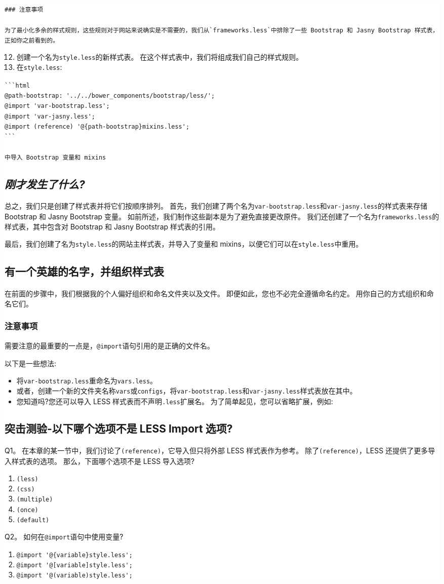     ### 注意事项

    为了最小化多余的样式规则，这些规则对于网站来说确实是不需要的，我们从`frameworks.less`中排除了一些 Bootstrap 和 Jasny Bootstrap 样式表，正如你之前看到的。

12.  创建一个名为`style.less`的新样式表。 在这个样式表中，我们将组成我们自己的样式规则。
13.  在`style.less`:

    ```html
    @path-bootstrap: '../../bower_components/bootstrap/less/'; 
    @import 'var-bootstrap.less';
    @import 'var-jasny.less'; 
    @import (reference) '@{path-bootstrap}mixins.less';
    ```

    中导入 Bootstrap 变量和 mixins

## *刚才发生了什么?*

总之，我们只是创建了样式表并将它们按顺序排列。 首先，我们创建了两个名为`var-bootstrap.less`和`var-jasny.less`的样式表来存储 Bootstrap 和 Jasny Bootstrap 变量。 如前所述，我们制作这些副本是为了避免直接更改原件。 我们还创建了一个名为`frameworks.less`的样式表，其中包含对 Bootstrap 和 Jasny Bootstrap 样式表的引用。

最后，我们创建了名为`style.less`的网站主样式表，并导入了变量和 mixins，以便它们可以在`style.less`中重用。

## 有一个英雄的名字，并组织样式表

在前面的步骤中，我们根据我的个人偏好组织和命名文件夹以及文件。 即便如此，您也不必完全遵循命名约定。 用你自己的方式组织和命名它们。

### 注意事项

需要注意的最重要的一点是，`@import`语句引用的是正确的文件名。

以下是一些想法:

*   将`var-bootstrap.less`重命名为`vars.less`。
*   或者，创建一个新的文件夹名称`vars`或`configs`，将`var-bootstrap.less`和`var-jasny.less`样式表放在其中。
*   您知道吗?您还可以导入 LESS 样式表而不声明`.less`扩展名。 为了简单起见，您可以省略扩展，例如:

## 突击测验-以下哪个选项不是 LESS Import 选项?

Q1。 在本章的某一节中，我们讨论了`(reference)`，它导入但只将外部 LESS 样式表作为参考。 除了`(reference)`，LESS 还提供了更多导入样式表的选项。 那么，下面哪个选项不是 LESS 导入选项?

1.  `(less)`
2.  `(css)`
3.  `(multiple)`
4.  `(once)`
5.  `(default)`

Q2。 如何在`@import`语句中使用变量?

1.  `@import '@{variable}style.less';`
2.  `@import '@[variable]style.less';`
3.  `@import '@(variable)style.less';`
